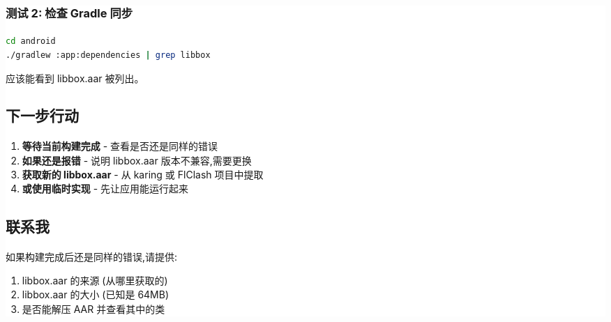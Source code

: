 ### 测试 2: 检查 Gradle 同步

```bash
cd android
./gradlew :app:dependencies | grep libbox
```

应该能看到 libbox.aar 被列出。

## 下一步行动

1. **等待当前构建完成** - 查看是否还是同样的错误
2. **如果还是报错** - 说明 libbox.aar 版本不兼容,需要更换
3. **获取新的 libbox.aar** - 从 karing 或 FlClash 项目中提取
4. **或使用临时实现** - 先让应用能运行起来

## 联系我

如果构建完成后还是同样的错误,请提供:
1. libbox.aar 的来源 (从哪里获取的)
2. libbox.aar 的大小 (已知是 64MB)
3. 是否能解压 AAR 并查看其中的类

